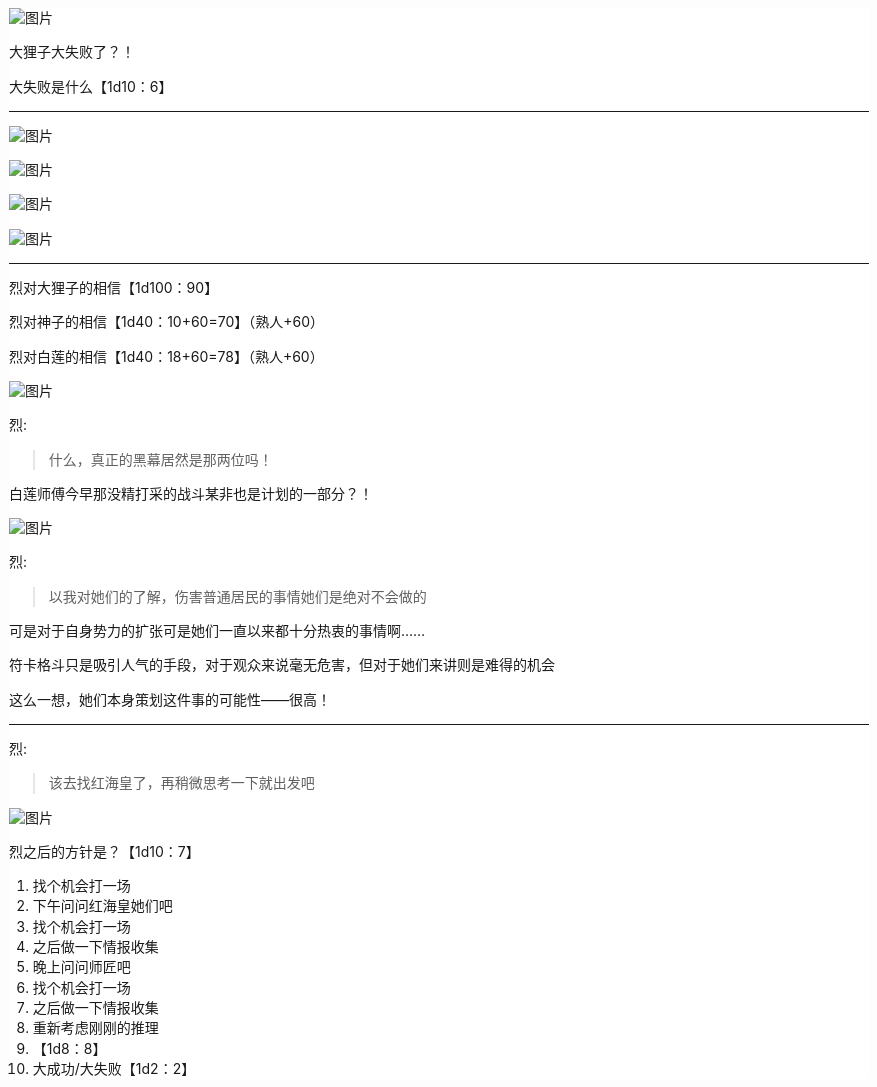 ![图片](http://tiebapic.baidu.com/forum/w%3D580/sign=e1e93faca5119313c743ffb855390c10/2c0f9a510fb30f24f00d1d6ddf95d143ac4b034b.jpg)

大狸子大失败了？！

大失败是什么【1d10：6】

----





![图片](http://tiebapic.baidu.com/forum/w%3D580/sign=9a0d113c9235e5dd902ca5d746c7a7f5/fef13d12b31bb0512dd64246217adab44bede071.jpg)

![图片](http://tiebapic.baidu.com/forum/w%3D580/sign=03ad416bf2dde711e7d243fe97eecef4/6e94b71bb051f81950d7f224cdb44aed2f73e771.jpg)

![图片](http://tiebapic.baidu.com/forum/w%3D580/sign=ad0963b1d91b9d168ac79a69c3dfb4eb/61fcdeb44aed2e73501b77429001a18b86d6fa71.jpg)

![图片](http://tiebapic.baidu.com/forum/w%3D580/sign=3ede54b161c6a7efb926a82ecdfbafe9/af9f8218367adab49322ea2d9cd4b31c8601e471.jpg)

----



烈对大狸子的相信【1d100：90】

烈对神子的相信【1d40：10+60=70】（熟人+60）

烈对白莲的相信【1d40：18+60=78】（熟人+60）

![图片](http://tiebapic.baidu.com/forum/w%3D580/sign=2c59b04e16e9390156028d364bed54f9/e49fefc4b74543a9d2a6f2a209178a82b80114a0.jpg)

烈:
> 什么，真正的黑幕居然是那两位吗！

白莲师傅今早那没精打采的战斗某非也是计划的一部分？！

![图片](http://tiebapic.baidu.com/forum/w%3D580/sign=e9256ab11ffa513d51aa6cd60d6c554c/d50da21ea8d3fd1f399e5d57274e251f94ca5f4a.jpg)

烈:
> 以我对她们的了解，伤害普通居民的事情她们是绝对不会做的

可是对于自身势力的扩张可是她们一直以来都十分热衷的事情啊……

符卡格斗只是吸引人气的手段，对于观众来说毫无危害，但对于她们来讲则是难得的机会

这么一想，她们本身策划这件事的可能性——很高！

----



烈:
> 该去找红海皇了，再稍微思考一下就出发吧

![图片](http://tiebapic.baidu.com/forum/w%3D580/sign=cf204c16c61373f0f53f6f97940e4b8b/fab25d82b2b7d0a21297d0f0dcef76094a369a83.jpg)

烈之后的方针是？【1d10：7】

1. 找个机会打一场
2. 下午问问红海皇她们吧
3. 找个机会打一场
4. 之后做一下情报收集
5. 晚上问问师匠吧
6. 找个机会打一场
7. 之后做一下情报收集
8. 重新考虑刚刚的推理
9. 【1d8：8】
10. 大成功/大失败【1d2：2】
